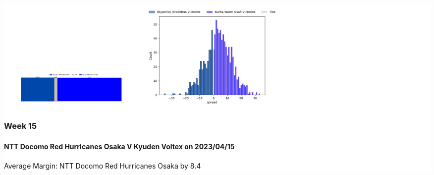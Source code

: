 <img src="plots/resultbar_Kurita Water Gush_V_Skyactivs Hiroshima_14.png" width="32%" />
<img src="plots/spreads_Kurita Water Gush_V_Skyactivs Hiroshima_14.png" width="32%" />
</p>

### Week 15

#### NTT Docomo Red Hurricanes Osaka V Kyuden Voltex on 2023/04/15


Average Margin: NTT Docomo Red Hurricanes Osaka by 8.4

<p float="left">
